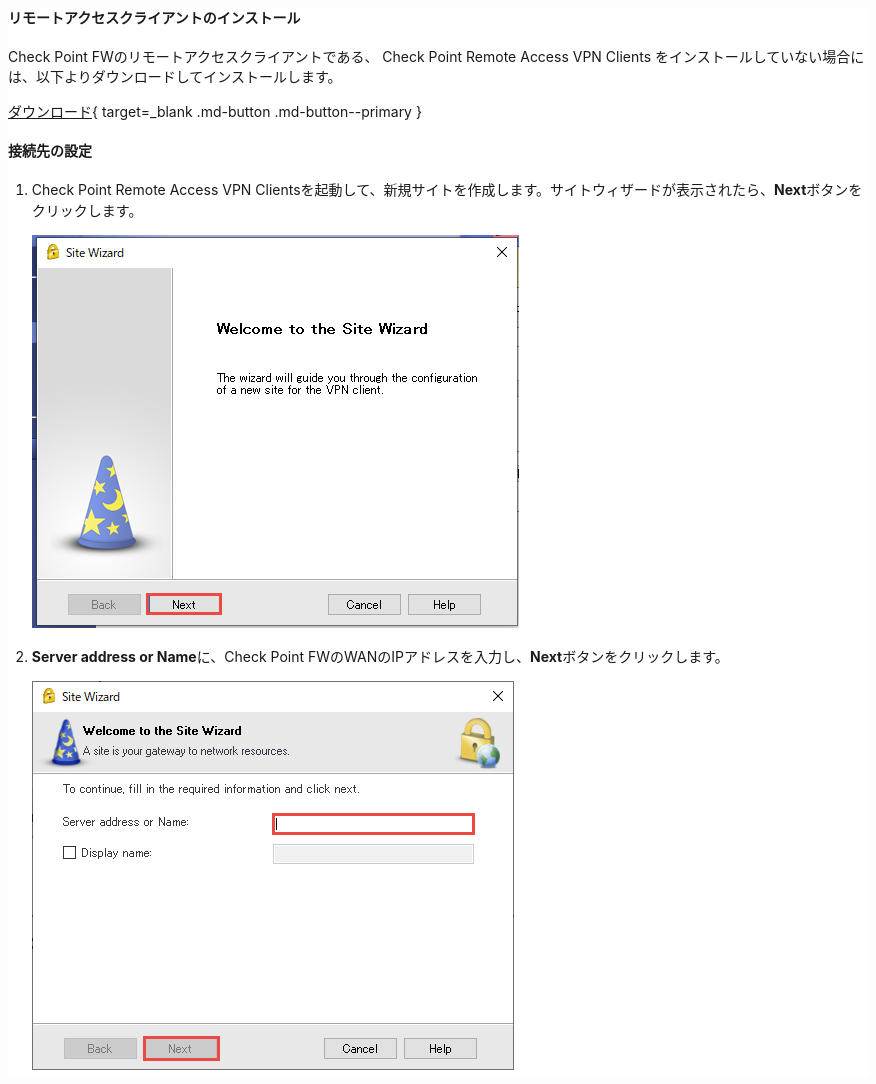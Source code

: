 #### リモートアクセスクライアントのインストール
Check Point FWのリモートアクセスクライアントである、 Check Point Remote Access VPN Clients をインストールしていない場合には、以下よりダウンロードしてインストールします。

[ダウンロード](https://supportcenter.checkpoint.com/supportcenter/portal?version=&amp;os=&amp;productTab=downloads&amp;product=175&amp;eventSubmit_doShowproductpage=){ target=_blank .md-button .md-button--primary }

#### 接続先の設定

1. Check Point Remote Access VPN Clientsを起動して、新規サイトを作成します。サイトウィザードが表示されたら、**Next**ボタンをクリックします。

    [![Screenshot](/images/image-24.png)](/images/image-24.png)

2. **Server address or Name**に、Check Point FWのWANのIPアドレスを入力し、**Next**ボタンをクリックします。

    [![Screenshot](/images/image-25.png)](/images/image-25.png)
